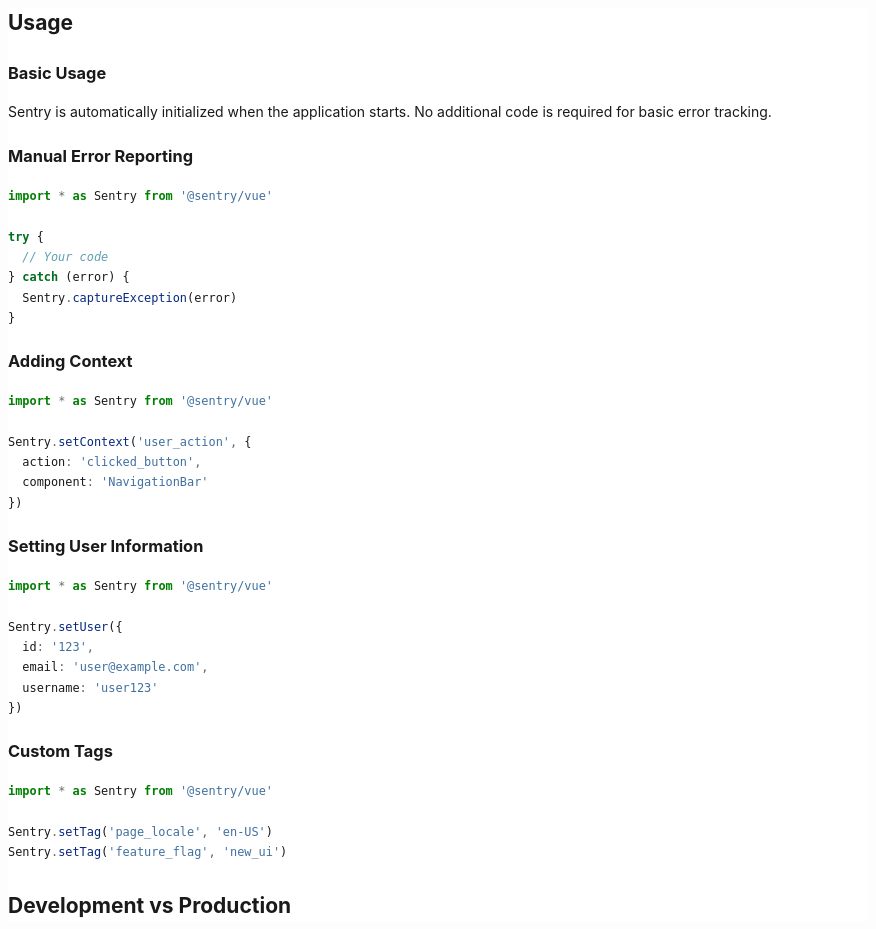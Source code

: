 ## Usage

### Basic Usage

Sentry is automatically initialized when the application starts. No additional code is required for basic error tracking.

### Manual Error Reporting

```typescript
import * as Sentry from '@sentry/vue'

try {
  // Your code
} catch (error) {
  Sentry.captureException(error)
}
```

### Adding Context

```typescript
import * as Sentry from '@sentry/vue'

Sentry.setContext('user_action', {
  action: 'clicked_button',
  component: 'NavigationBar'
})
```

### Setting User Information

```typescript
import * as Sentry from '@sentry/vue'

Sentry.setUser({
  id: '123',
  email: 'user@example.com',
  username: 'user123'
})
```

### Custom Tags

```typescript
import * as Sentry from '@sentry/vue'

Sentry.setTag('page_locale', 'en-US')
Sentry.setTag('feature_flag', 'new_ui')
```

## Development vs Production
